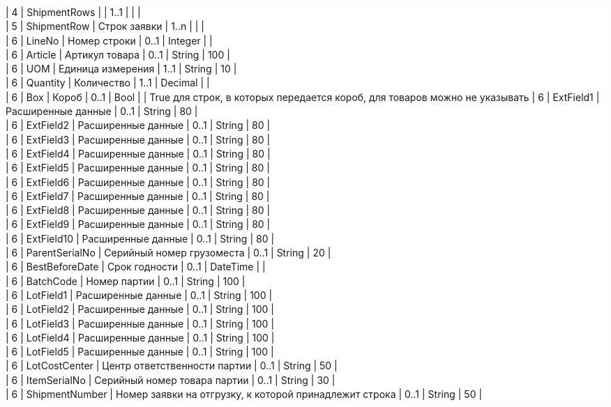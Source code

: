 | 4       | ShipmentRows         |                                                        | 1..1        |            |             |                                                                            
| 5       | ShipmentRow          | Строк заявки                                               | 1..n    |            |             |                                                                            
| 6       | LineNo               | Номер строки                                               | 0..1    | Integer    |             |                                                                            
| 6       | Article              | Артикул товара                                             | 0..1    | String     | 100         |                                                                            
| 6       | UOM                  | Единица измерения                                          | 1..1    | String     | 10          |                                                                            
| 6       | Quantity             | Количество                                                 | 1..1    | Decimal    |             |                                                                            
| 6       | Box                  | Короб                                                      | 0..1    | Bool       |             | True для строк, в которых передается короб, для товаров можно не указывать 
| 6       | ExtField1            | Расширенные данные                                         | 0..1    | String     | 80          |                                                                            
| 6       | ExtField2            | Расширенные данные                                         | 0..1    | String     | 80          |                                                                            
| 6       | ExtField3            | Расширенные данные                                         | 0..1    | String     | 80          |                                                                            
| 6       | ExtField4            | Расширенные данные                                         | 0..1    | String     | 80          |                                                                            
| 6       | ExtField5            | Расширенные данные                                         | 0..1    | String     | 80          |                                                                            
| 6       | ExtField6            | Расширенные данные                                         | 0..1    | String     | 80          |                                                                            
| 6       | ExtField7            | Расширенные данные                                         | 0..1    | String     | 80          |                                                                            
| 6       | ExtField8            | Расширенные данные                                         | 0..1    | String     | 80          |                                                                            
| 6       | ExtField9            | Расширенные данные                                         | 0..1    | String     | 80          |                                                                            
| 6       | ExtField10           | Расширенные данные                                         | 0..1    | String     | 80          |                                                                            
| 6       | ParentSerialNo       | Серийный номер грузоместа                                  | 0..1    | String     | 20          |                                                                            
| 6       | BestBeforeDate       | Срок годности                                              | 0..1    | DateTime   |             |                                                                            
| 6       | BatchCode            | Номер партии                                               | 0..1    | String     | 100         |                                                                            
| 6       | LotField1            | Расширенные данные                                         | 0..1    | String     | 100         |                                                                            
| 6       | LotField2            | Расширенные данные                                         | 0..1    | String     | 100         |                                                                            
| 6       | LotField3            | Расширенные данные                                         | 0..1    | String     | 100         |                                                                            
| 6       | LotField4            | Расширенные данные                                         | 0..1    | String     | 100         |                                                                            
| 6       | LotField5            | Расширенные данные                                         | 0..1    | String     | 100         |                                                                            
| 6       | LotCostCenter        | Центр ответственности партии                               | 0..1    | String     | 50          |                                                                            
| 6       | ItemSerialNo         | Серийный номер товара партии                               | 0..1    | String     | 30          |                                                                            
| 6       | ShipmentNumber       | Номер заявки на отгрузку, к которой принадлежит строка     | 0..1    | String     | 50          |                                                                            